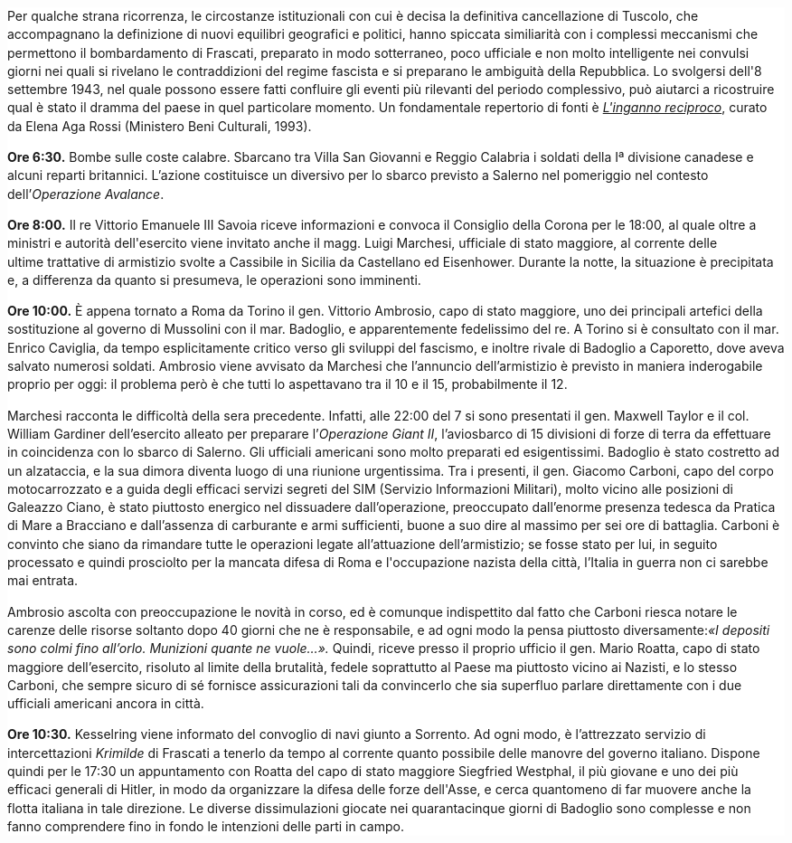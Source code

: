 Per qualche strana ricorrenza, le circostanze istituzionali con cui è decisa la definitiva cancellazione di Tuscolo, che accompagnano la definizione di nuovi equilibri geografici e politici, hanno spiccata similiarità con i complessi meccanismi che permettono il bombardamento di Frascati, preparato in modo sotterraneo, poco ufficiale e non molto intelligente nei convulsi giorni nei quali si rivelano le contraddizioni del regime fascista e si preparano le ambiguità della Repubblica. Lo svolgersi dell'8 settembre 1943, nel quale possono essere fatti confluire gli eventi più rilevanti del periodo complessivo, può aiutarci a ricostruire qual è stato il dramma del paese in quel particolare momento. Un fondamentale repertorio di fonti è [_L'inganno reciproco_](http://151.12.58.123/dgagaeta/dga/uploads/documents/Fonti/Fonti_XVI.pdf), curato da Elena Aga Rossi (Ministero Beni Culturali, 1993).



**Ore 6:30.** Bombe sulle coste calabre. Sbarcano tra Villa San Giovanni e Reggio Calabria i soldati della Iª divisione canadese e alcuni reparti britannici. L’azione costituisce un diversivo per lo sbarco previsto a Salerno nel pomeriggio nel contesto dell’_Operazione Avalance_.

**Ore 8:00.** Il re Vittorio Emanuele III Savoia riceve informazioni e convoca il Consiglio della Corona per le 18:00, al quale oltre a ministri e autorità dell'esercito viene invitato anche il magg. Luigi Marchesi, ufficiale di stato maggiore, al corrente delle ultime trattative di armistizio svolte a Cassibile in Sicilia da Castellano ed Eisenhower. Durante la notte, la situazione è precipitata e, a differenza da quanto si presumeva, le operazioni sono imminenti.

**Ore 10:00.** È appena tornato a Roma da Torino il gen. Vittorio Ambrosio, capo di stato maggiore, uno dei principali artefici della sostituzione al governo di Mussolini con il mar. Badoglio, e apparentemente fedelissimo del re. A Torino si è consultato con il mar. Enrico Caviglia, da tempo esplicitamente critico verso gli sviluppi del fascismo, e inoltre rivale di Badoglio a Caporetto, dove aveva salvato numerosi soldati. Ambrosio viene avvisato da Marchesi che l’annuncio dell’armistizio è previsto in maniera inderogabile proprio per oggi: il problema però è che tutti lo aspettavano tra il 10 e il 15, probabilmente il 12.

Marchesi racconta le difficoltà della sera precedente. Infatti, alle 22:00 del 7 si sono presentati il gen. Maxwell Taylor e il col. William Gardiner dell’esercito alleato per preparare l’_Operazione Giant II_, l’aviosbarco di 15 divisioni di forze di terra da effettuare in coincidenza con lo sbarco di Salerno. Gli ufficiali americani sono molto preparati ed esigentissimi. Badoglio è stato costretto ad un alzataccia, e la sua dimora diventa luogo di una riunione urgentissima. Tra i presenti, il gen. Giacomo Carboni, capo del corpo motocarrozzato e a guida degli efficaci servizi segreti del SIM (Servizio Informazioni Militari), molto vicino alle posizioni di Galeazzo Ciano, è stato piuttosto energico nel dissuadere dall’operazione, preoccupato dall’enorme presenza tedesca da Pratica di Mare a Bracciano e dall’assenza di carburante e armi sufficienti, buone a suo dire al massimo per sei ore di battaglia. Carboni è convinto che siano da rimandare tutte le operazioni legate all’attuazione dell’armistizio; se fosse stato per lui, in seguito processato e quindi prosciolto per la mancata difesa di Roma e l'occupazione nazista della città, l’Italia in guerra non ci sarebbe mai entrata.

Ambrosio ascolta con preoccupazione le novità in corso, ed è comunque indispettito dal fatto che Carboni riesca notare le carenze delle risorse soltanto dopo 40 giorni che ne è responsabile, e ad ogni modo la pensa piuttosto diversamente:_«I depositi sono colmi fino all’orlo. Munizioni quante ne vuole…»._ Quindi, riceve presso il proprio ufficio il gen. Mario Roatta, capo di stato maggiore dell’esercito, risoluto al limite della brutalità, fedele soprattutto al Paese ma piuttosto vicino ai Nazisti, e lo stesso Carboni, che sempre sicuro di sé fornisce assicurazioni tali da convincerlo che sia superfluo parlare direttamente con i due ufficiali americani ancora in città.

**Ore 10:30.** Kesselring viene informato del convoglio di navi giunto a Sorrento. Ad ogni modo, è l’attrezzato servizio di intercettazioni _Krimilde_ di Frascati a tenerlo da tempo al corrente quanto possibile delle manovre del governo italiano. Dispone quindi per le 17:30 un appuntamento con Roatta del capo di stato maggiore Siegfried Westphal, il più giovane e uno dei più efficaci generali di Hitler, in modo da organizzare la difesa delle forze dell'Asse, e cerca quantomeno di far muovere anche la flotta italiana in tale direzione. Le diverse dissimulazioni giocate nei quarantacinque giorni di Badoglio sono complesse e non fanno comprendere fino in fondo le intenzioni delle parti in campo.

